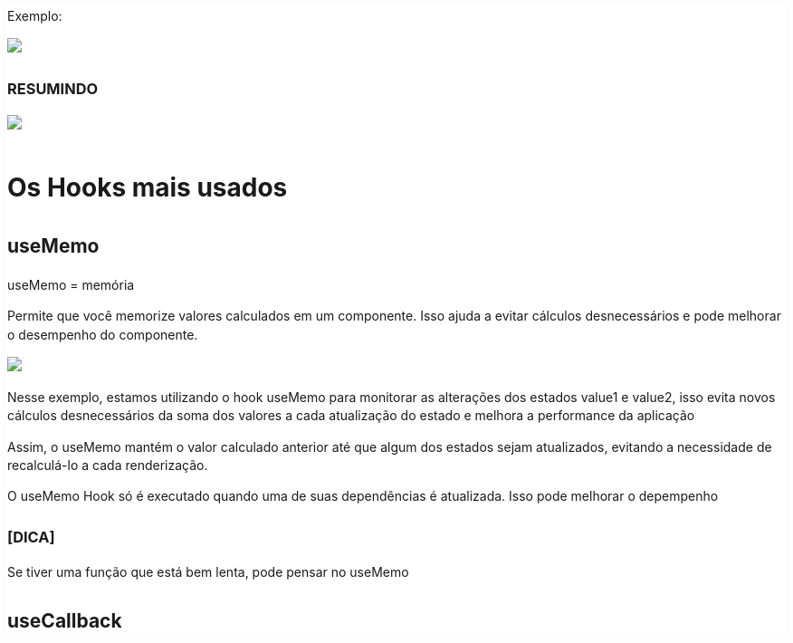   

Exemplo:

![](https://lh4.googleusercontent.com/JYLduwkf-NyQzL95kO5vGaOZqxvs3LTOhIp_Ebqx94yViy4zJZfFhcQeIayNKqmxAEB6i4CkTYnbxsd0UjSGc728IjHNImubhBAMMARh7KjuBn62tjbfb2aw6cwI_gLfw7Aj7EDYQglIijLPsSU-Vfc)

  
  

### RESUMINDO

![](https://lh3.googleusercontent.com/p4XmTqcsdDTSar23qgt2E_CaqCgC9E2hosItvTX0LSNZvxv4agwY5H-iJhh-6awbdJ_4PJlP8bYk69PfLSiFLjIIsrjEAKk6QTixYDeCmHW6ORPpdDt7Fy7jkL7ARG1_RK-945RKSoWwXe0FdfIFJ0U)

  
  

# Os Hooks mais usados

  

## useMemo

  

useMemo = memória

  

Permite que você memorize valores calculados em um componente. Isso ajuda a evitar cálculos desnecessários e pode melhorar o desempenho do componente.

  

![](https://lh3.googleusercontent.com/zL8vy08KFWOxpBaZkqlSJWypWS2zZJN63FMq8nDBwjYkkYehEAXBCuTMVyQYe4em1UJewRhY-R25BVNCMAmdvZHtx6YOgKHrLhJykdA__jq9I_iqB5DngV-KC__Yxh5vlnDTvx-mSxs75HevO7QR984)

  

Nesse exemplo, estamos utilizando o hook useMemo para monitorar as alterações dos estados value1 e value2, isso evita novos cálculos desnecessários da soma dos valores a cada atualização do estado e melhora a performance da aplicação

  

Assim, o useMemo mantém o valor calculado anterior até que algum dos estados sejam atualizados, evitando a necessidade de recalculá-lo a cada renderização.

  
  

O useMemo Hook só é executado quando uma de suas dependências é atualizada. Isso pode melhorar o depempenho

  

### [DICA]

Se tiver uma função que está bem lenta, pode pensar no useMemo

  
  

## useCallback

